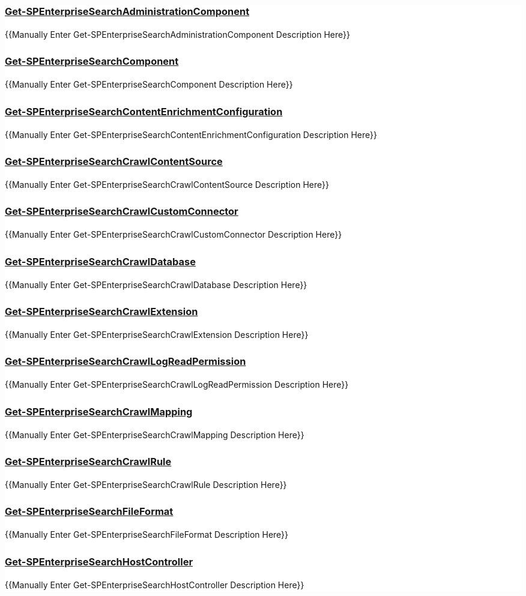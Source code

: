 ### [Get-SPEnterpriseSearchAdministrationComponent](Get-SPEnterpriseSearchAdministrationComponent.md)
{{Manually Enter Get-SPEnterpriseSearchAdministrationComponent Description Here}}

### [Get-SPEnterpriseSearchComponent](Get-SPEnterpriseSearchComponent.md)
{{Manually Enter Get-SPEnterpriseSearchComponent Description Here}}

### [Get-SPEnterpriseSearchContentEnrichmentConfiguration](Get-SPEnterpriseSearchContentEnrichmentConfiguration.md)
{{Manually Enter Get-SPEnterpriseSearchContentEnrichmentConfiguration Description Here}}

### [Get-SPEnterpriseSearchCrawlContentSource](Get-SPEnterpriseSearchCrawlContentSource.md)
{{Manually Enter Get-SPEnterpriseSearchCrawlContentSource Description Here}}

### [Get-SPEnterpriseSearchCrawlCustomConnector](Get-SPEnterpriseSearchCrawlCustomConnector.md)
{{Manually Enter Get-SPEnterpriseSearchCrawlCustomConnector Description Here}}

### [Get-SPEnterpriseSearchCrawlDatabase](Get-SPEnterpriseSearchCrawlDatabase.md)
{{Manually Enter Get-SPEnterpriseSearchCrawlDatabase Description Here}}

### [Get-SPEnterpriseSearchCrawlExtension](Get-SPEnterpriseSearchCrawlExtension.md)
{{Manually Enter Get-SPEnterpriseSearchCrawlExtension Description Here}}

### [Get-SPEnterpriseSearchCrawlLogReadPermission](Get-SPEnterpriseSearchCrawlLogReadPermission.md)
{{Manually Enter Get-SPEnterpriseSearchCrawlLogReadPermission Description Here}}

### [Get-SPEnterpriseSearchCrawlMapping](Get-SPEnterpriseSearchCrawlMapping.md)
{{Manually Enter Get-SPEnterpriseSearchCrawlMapping Description Here}}

### [Get-SPEnterpriseSearchCrawlRule](Get-SPEnterpriseSearchCrawlRule.md)
{{Manually Enter Get-SPEnterpriseSearchCrawlRule Description Here}}

### [Get-SPEnterpriseSearchFileFormat](Get-SPEnterpriseSearchFileFormat.md)
{{Manually Enter Get-SPEnterpriseSearchFileFormat Description Here}}

### [Get-SPEnterpriseSearchHostController](Get-SPEnterpriseSearchHostController.md)
{{Manually Enter Get-SPEnterpriseSearchHostController Description Here}}
